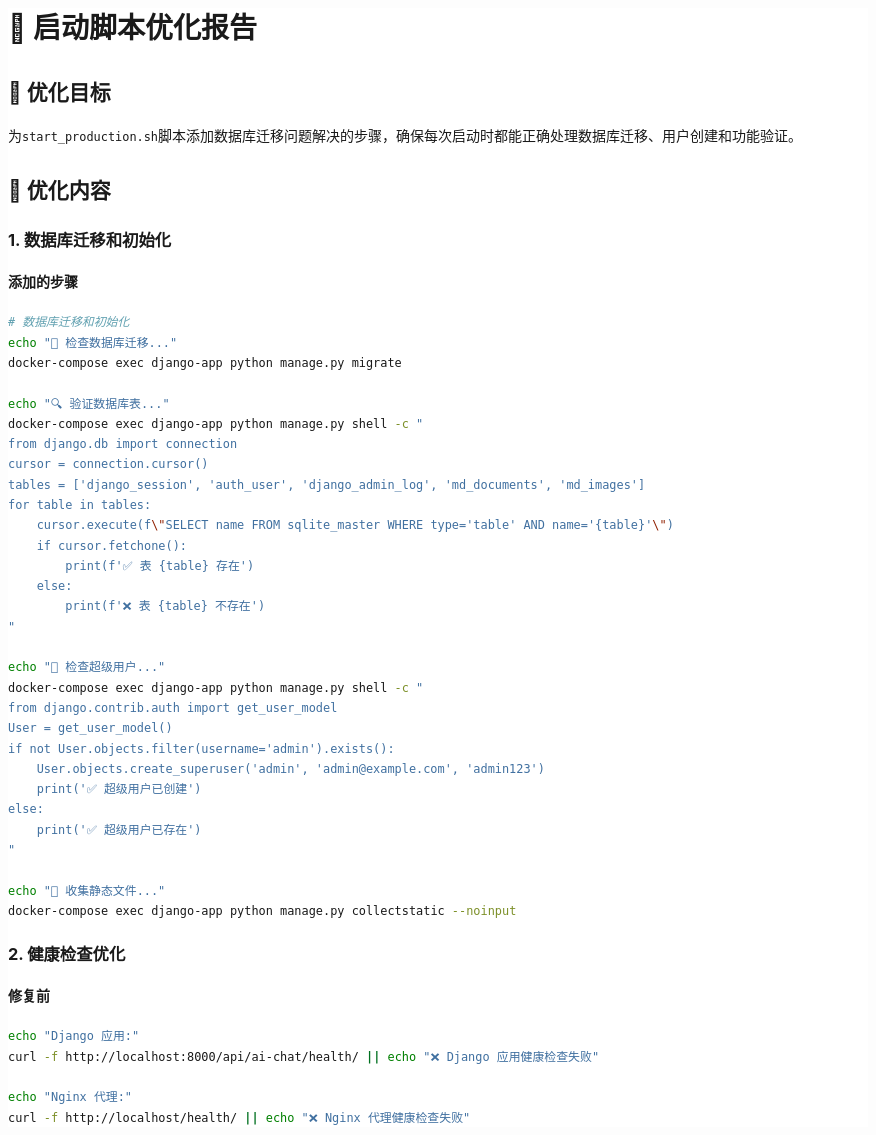 # 🚀 启动脚本优化报告

## 🎯 优化目标

为`start_production.sh`脚本添加数据库迁移问题解决的步骤，确保每次启动时都能正确处理数据库迁移、用户创建和功能验证。

## 🔧 优化内容

### 1. 数据库迁移和初始化

#### 添加的步骤
```bash
# 数据库迁移和初始化
echo "🔧 检查数据库迁移..."
docker-compose exec django-app python manage.py migrate

echo "🔍 验证数据库表..."
docker-compose exec django-app python manage.py shell -c "
from django.db import connection
cursor = connection.cursor()
tables = ['django_session', 'auth_user', 'django_admin_log', 'md_documents', 'md_images']
for table in tables:
    cursor.execute(f\"SELECT name FROM sqlite_master WHERE type='table' AND name='{table}'\")
    if cursor.fetchone():
        print(f'✅ 表 {table} 存在')
    else:
        print(f'❌ 表 {table} 不存在')
"

echo "👤 检查超级用户..."
docker-compose exec django-app python manage.py shell -c "
from django.contrib.auth import get_user_model
User = get_user_model()
if not User.objects.filter(username='admin').exists():
    User.objects.create_superuser('admin', 'admin@example.com', 'admin123')
    print('✅ 超级用户已创建')
else:
    print('✅ 超级用户已存在')
"

echo "📁 收集静态文件..."
docker-compose exec django-app python manage.py collectstatic --noinput
```

### 2. 健康检查优化

#### 修复前
```bash
echo "Django 应用:"
curl -f http://localhost:8000/api/ai-chat/health/ || echo "❌ Django 应用健康检查失败"

echo "Nginx 代理:"
curl -f http://localhost/health/ || echo "❌ Nginx 代理健康检查失败"
```
